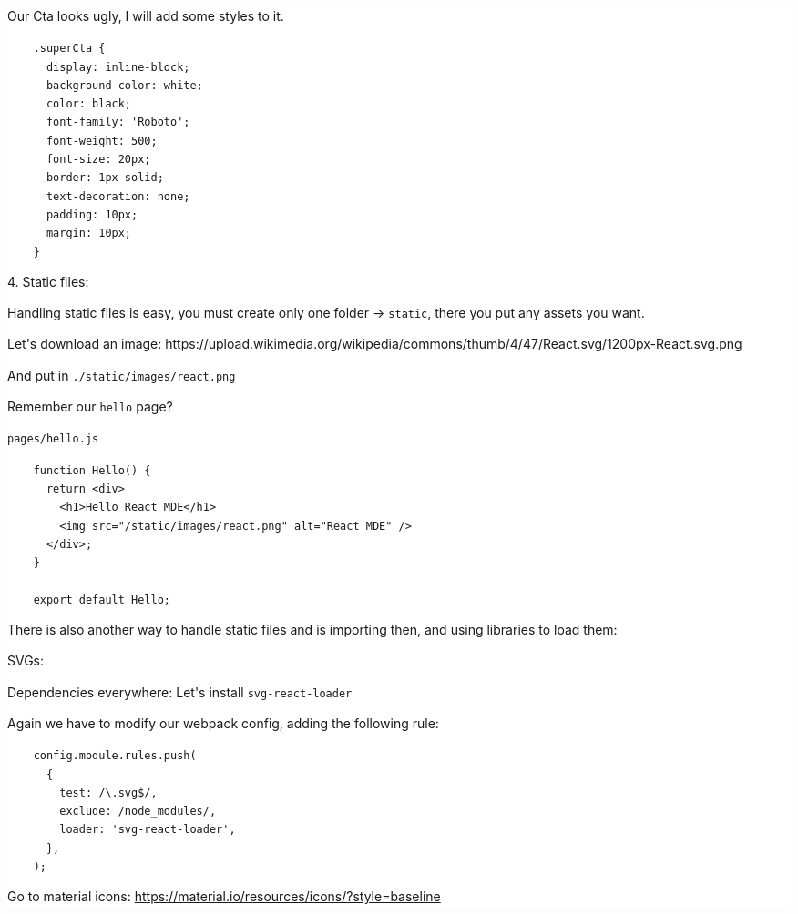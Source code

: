   Our Cta looks ugly, I will add some styles to it.

        .superCta {
          display: inline-block;
          background-color: white;
          color: black;
          font-family: 'Roboto';
          font-weight: 500;
          font-size: 20px;
          border: 1px solid;
          text-decoration: none;
          padding: 10px;
          margin: 10px;
        }

<span id="#static" >
4.  Static files:

  Handling static files is easy, you must create only one folder -> `static`, there you put any assets you want.

  Let's download an image:
    https://upload.wikimedia.org/wikipedia/commons/thumb/4/47/React.svg/1200px-React.svg.png

  And put in `./static/images/react.png`

  Remember our `hello` page?

  `pages/hello.js`

        function Hello() {
          return <div>
            <h1>Hello React MDE</h1>
            <img src="/static/images/react.png" alt="React MDE" />
          </div>;
        }

        export default Hello;

  There is also another way to handle static files and is importing then, and using libraries to load them:

  SVGs:

  Dependencies everywhere: Let's install `svg-react-loader`

  Again we have to modify our webpack config, adding the following rule:

        config.module.rules.push(
          {
            test: /\.svg$/,
            exclude: /node_modules/,
            loader: 'svg-react-loader',
          },
        );

  Go to material icons: https://material.io/resources/icons/?style=baseline
